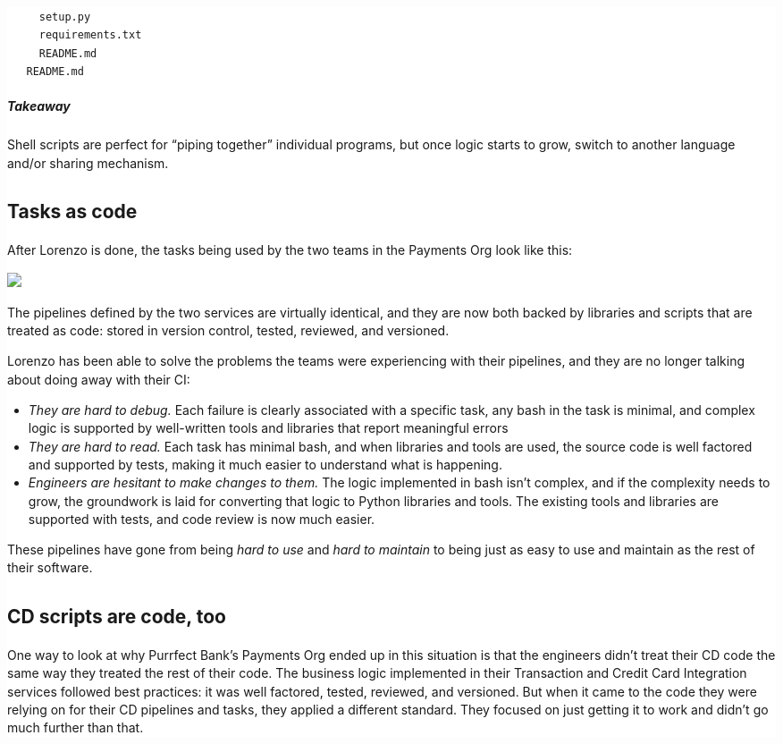 ```
     setup.py 
     requirements.txt 
     README.md 
   README.md
```

#####  Takeaway

Shell scripts are perfect for “piping together” individual programs, but once logic starts to grow, switch to another language and/or sharing mechanism.

## [](/book/grokking-continuous-delivery/chapter-12/)[](/book/grokking-continuous-delivery/chapter-12/)Tasks as code

[](/book/grokking-continuous-delivery/chapter-12/)After Lorenzo[](/book/grokking-continuous-delivery/chapter-12/)[](/book/grokking-continuous-delivery/chapter-12/) is done, the tasks being used by the two teams in the Payments Org look like this:

![](https://drek4537l1klr.cloudfront.net/wilson3/Figures/12-14.png)

The pipelines defined by the two services are virtually identical, and they are now both backed by libraries and scripts that are treated as code: stored in version control, tested, reviewed, and versioned.

Lorenzo has been able to solve the problems the teams were experiencing with their pipelines, and they are no longer talking about doing away with their CI:

-  *They are hard to debug.* Each failure is clearly associated with a specific task, any bash in the task is minimal, and complex logic is supported by well-written tools and libraries that report meaningful errors
-  *They are hard to read.* Each task has minimal bash, and when libraries and tools are used, the source code is well factored and supported by tests, making it much easier to understand what is happening.
-  *Engineers are hesitant to make changes to them.* The logic implemented in bash isn’t complex, and if the complexity needs to grow, the groundwork is laid for converting that logic to Python libraries and tools. The existing tools and libraries are supported with tests, and code review is now much easier.

These pipelines have gone from being *hard to use* and *hard to maintain* to being just as easy to use and maintain as the rest of their software.

## [](/book/grokking-continuous-delivery/chapter-12/)[](/book/grokking-continuous-delivery/chapter-12/)CD scripts are code, too

[](/book/grokking-continuous-delivery/chapter-12/)One way[](/book/grokking-continuous-delivery/chapter-12/)[](/book/grokking-continuous-delivery/chapter-12/) to look at why Purrfect Bank’s Payments Org ended up in this situation is that the engineers didn’t treat their CD code the same way they treated the rest of their code. The business logic implemented in their Transaction and Credit Card Integration services followed best practices: it was well factored, tested, reviewed, and versioned. But when it came to the code they were relying on for their CD pipelines and tasks, they applied a different standard. They focused on just getting it to work and didn’t go much further than that.
